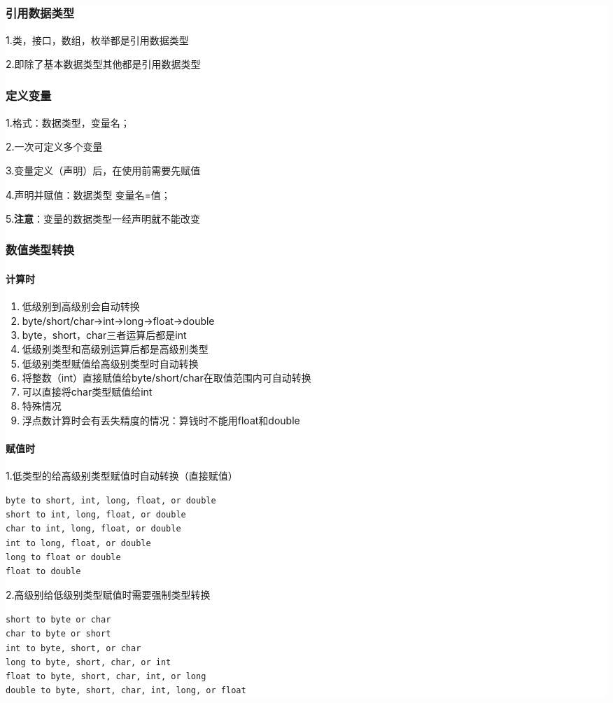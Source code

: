 ### 引用数据类型

1.类，接口，数组，枚举都是引用数据类型

2.即除了基本数据类型其他都是引用数据类型

### 定义变量

1.格式：数据类型，变量名；

2.一次可定义多个变量

3.变量定义（声明）后，在使用前需要先赋值

4.声明并赋值：数据类型 变量名=值；

5.**注意**：变量的数据类型一经声明就不能改变

### 数值类型转换

#### 计算时

1. 低级别到高级别会自动转换
2. byte/short/char->int->long->float->double
3. byte，short，char三者运算后都是int
4. 低级别类型和高级别运算后都是高级别类型
5. 低级别类型赋值给高级别类型时自动转换
6. 将整数（int）直接赋值给byte/short/char在取值范围内可自动转换
7. 可以直接将char类型赋值给int
8. 特殊情况
9. 浮点数计算时会有丢失精度的情况：算钱时不能用float和double

#### 赋值时

1.低类型的给高级别类型赋值时自动转换（直接赋值）

```
byte to short, int, long, float, or double
short to int, long, float, or double
char to int, long, float, or double
int to long, float, or double
long to float or double
float to double
```

2.高级别给低级别类型赋值时需要强制类型转换

```
short to byte or char
char to byte or short
int to byte, short, or char
long to byte, short, char, or int
float to byte, short, char, int, or long
double to byte, short, char, int, long, or float
```